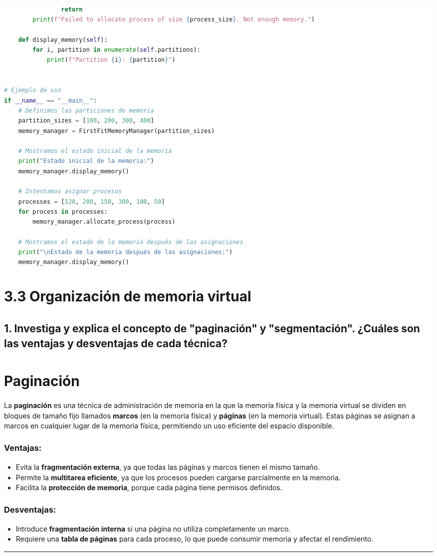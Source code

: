 ```python
                return
        print(f"Failed to allocate process of size {process_size}. Not enough memory.")

    def display_memory(self):
        for i, partition in enumerate(self.partitions):
            print(f"Partition {i}: {partition}")


# Ejemplo de uso
if __name__ == "__main__":
    # Definimos las particiones de memoria
    partition_sizes = [100, 200, 300, 400]
    memory_manager = FirstFitMemoryManager(partition_sizes)

    # Mostramos el estado inicial de la memoria
    print("Estado inicial de la memoria:")
    memory_manager.display_memory()

    # Intentamos asignar procesos
    processes = [120, 200, 150, 300, 100, 50]
    for process in processes:
        memory_manager.allocate_process(process)

    # Mostramos el estado de la memoria después de las asignaciones
    print("\nEstado de la memoria después de las asignaciones:")
    memory_manager.display_memory()
```
# 3.3 Organización de memoria virtual

## 1. Investiga y explica el concepto de "paginación" y "segmentación". ¿Cuáles son las ventajas y desventajas de cada técnica?

# Paginación

La **paginación** es una técnica de administración de memoria en la que la memoria física y la memoria virtual se dividen en bloques de tamaño fijo llamados **marcos** (en la memoria física) y **páginas** (en la memoria virtual). Estas páginas se asignan a marcos en cualquier lugar de la memoria física, permitiendo un uso eficiente del espacio disponible.

### Ventajas:
- Evita la **fragmentación externa**, ya que todas las páginas y marcos tienen el mismo tamaño.
- Permite la **multitarea eficiente**, ya que los procesos pueden cargarse parcialmente en la memoria.
- Facilita la **protección de memoria**, porque cada página tiene permisos definidos.

### Desventajas:
- Introduce **fragmentación interna** si una página no utiliza completamente un marco.
- Requiere una **tabla de páginas** para cada proceso, lo que puede consumir memoria y afectar el rendimiento.

---